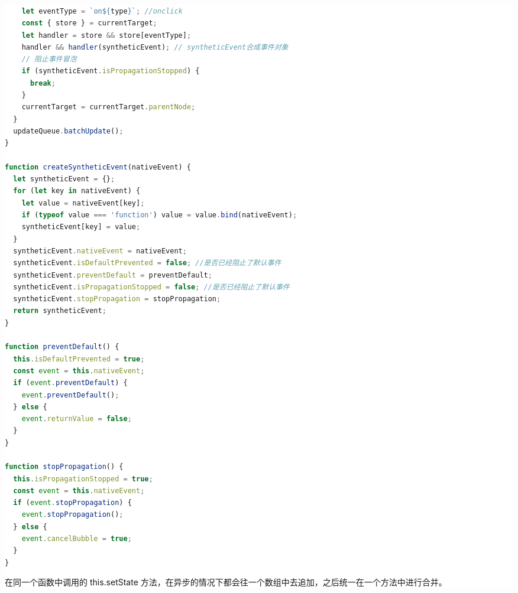 ```js
    let eventType = `on${type}`; //onclick
    const { store } = currentTarget;
    let handler = store && store[eventType];
    handler && handler(syntheticEvent); // syntheticEvent合成事件对象
    // 阻止事件冒泡
    if (syntheticEvent.isPropagationStopped) {
      break;
    }
    currentTarget = currentTarget.parentNode;
  }
  updateQueue.batchUpdate();
}

function createSyntheticEvent(nativeEvent) {
  let syntheticEvent = {};
  for (let key in nativeEvent) {
    let value = nativeEvent[key];
    if (typeof value === 'function') value = value.bind(nativeEvent);
    syntheticEvent[key] = value;
  }
  syntheticEvent.nativeEvent = nativeEvent;
  syntheticEvent.isDefaultPrevented = false; //是否已经阻止了默认事件
  syntheticEvent.preventDefault = preventDefault;
  syntheticEvent.isPropagationStopped = false; //是否已经阻止了默认事件
  syntheticEvent.stopPropagation = stopPropagation;
  return syntheticEvent;
}

function preventDefault() {
  this.isDefaultPrevented = true;
  const event = this.nativeEvent;
  if (event.preventDefault) {
    event.preventDefault();
  } else {
    event.returnValue = false;
  }
}

function stopPropagation() {
  this.isPropagationStopped = true;
  const event = this.nativeEvent;
  if (event.stopPropagation) {
    event.stopPropagation();
  } else {
    event.cancelBubble = true;
  }
}
```

在同一个函数中调用的 this.setState 方法，在异步的情况下都会往一个数组中去追加，之后统一在一个方法中进行合并。
